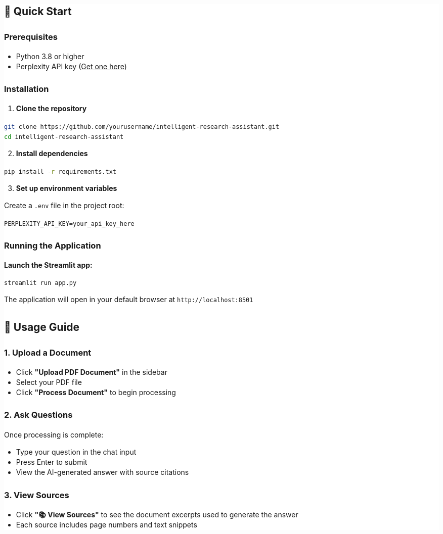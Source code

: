 ## 🚀 Quick Start

### Prerequisites

- Python 3.8 or higher
- Perplexity API key ([Get one here](https://www.perplexity.ai/))

### Installation

1. **Clone the repository**
```bash
git clone https://github.com/yourusername/intelligent-research-assistant.git
cd intelligent-research-assistant
```

2. **Install dependencies**
```bash
pip install -r requirements.txt
```

3. **Set up environment variables**

Create a `.env` file in the project root:
```env
PERPLEXITY_API_KEY=your_api_key_here
```

### Running the Application

**Launch the Streamlit app:**
```bash
streamlit run app.py
```

The application will open in your default browser at `http://localhost:8501`

## 📖 Usage Guide

### 1. Upload a Document

- Click **"Upload PDF Document"** in the sidebar
- Select your PDF file
- Click **"Process Document"** to begin processing

### 2. Ask Questions

Once processing is complete:
- Type your question in the chat input
- Press Enter to submit
- View the AI-generated answer with source citations

### 3. View Sources

- Click **"📚 View Sources"** to see the document excerpts used to generate the answer
- Each source includes page numbers and text snippets
